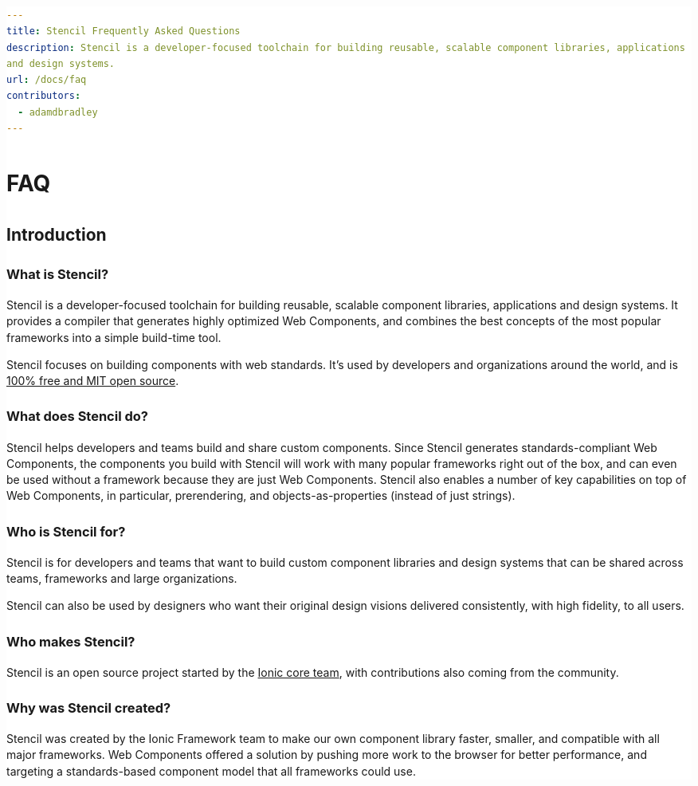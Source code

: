 ```yaml
---
title: Stencil Frequently Asked Questions
description: Stencil is a developer-focused toolchain for building reusable, scalable component libraries, applications and design systems.
url: /docs/faq
contributors:
  - adamdbradley
---
```


# FAQ

## Introduction

### What is Stencil?

Stencil is a developer-focused toolchain for building reusable, scalable component libraries, applications and design systems. It provides a compiler that generates highly optimized Web Components, and combines the best concepts of the most popular frameworks into a simple build-time tool.

Stencil focuses on building components with web standards. It’s used by developers and organizations around the world, and is [100% free and MIT open source](https://github.com/ionic-team/stencil/blob/master/LICENSE.md).


### What does Stencil do?

Stencil helps developers and teams build and share custom components. Since Stencil generates standards-compliant Web Components, the components you build with Stencil will work with many popular frameworks right out of the box, and can even be used without a framework because they are just Web Components. Stencil also enables a number of key capabilities on top of Web Components, in particular, prerendering, and objects-as-properties (instead of just strings).


### Who is Stencil for?

Stencil is for developers and teams that want to build custom component libraries and design systems that can be shared across teams, frameworks and large organizations.

Stencil can also be used by designers who want their original design visions delivered consistently, with high fidelity, to all users.


### Who makes Stencil?

Stencil is an open source project started by the [Ionic core team](https://ionicframework.com/), with contributions also coming from the community.


### Why was Stencil created?

Stencil was created by the Ionic Framework team to make our own component library faster, smaller, and compatible with all major frameworks. Web Components offered a solution by pushing more work to the browser for better performance, and targeting a standards-based component model that all frameworks could use.
